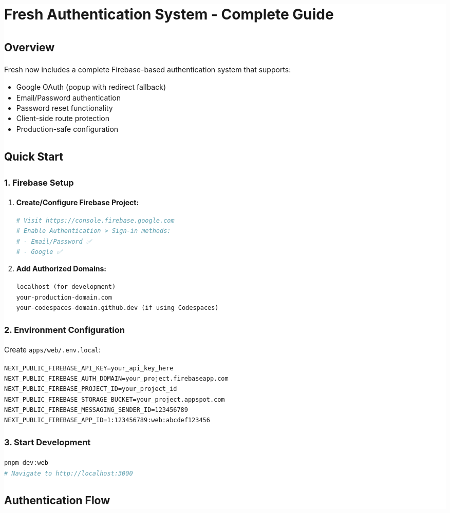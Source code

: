 # Fresh Authentication System - Complete Guide

## Overview

Fresh now includes a complete Firebase-based authentication system that supports:

- Google OAuth (popup with redirect fallback)
- Email/Password authentication
- Password reset functionality
- Client-side route protection
- Production-safe configuration

## Quick Start

### 1. Firebase Setup

1. **Create/Configure Firebase Project:**

   ```bash
   # Visit https://console.firebase.google.com
   # Enable Authentication > Sign-in methods:
   # - Email/Password ✅
   # - Google ✅
   ```

2. **Add Authorized Domains:**
   ```
   localhost (for development)
   your-production-domain.com
   your-codespaces-domain.github.dev (if using Codespaces)
   ```

### 2. Environment Configuration

Create `apps/web/.env.local`:

```env
NEXT_PUBLIC_FIREBASE_API_KEY=your_api_key_here
NEXT_PUBLIC_FIREBASE_AUTH_DOMAIN=your_project.firebaseapp.com
NEXT_PUBLIC_FIREBASE_PROJECT_ID=your_project_id
NEXT_PUBLIC_FIREBASE_STORAGE_BUCKET=your_project.appspot.com
NEXT_PUBLIC_FIREBASE_MESSAGING_SENDER_ID=123456789
NEXT_PUBLIC_FIREBASE_APP_ID=1:123456789:web:abcdef123456
```

### 3. Start Development

```bash
pnpm dev:web
# Navigate to http://localhost:3000
```

## Authentication Flow
